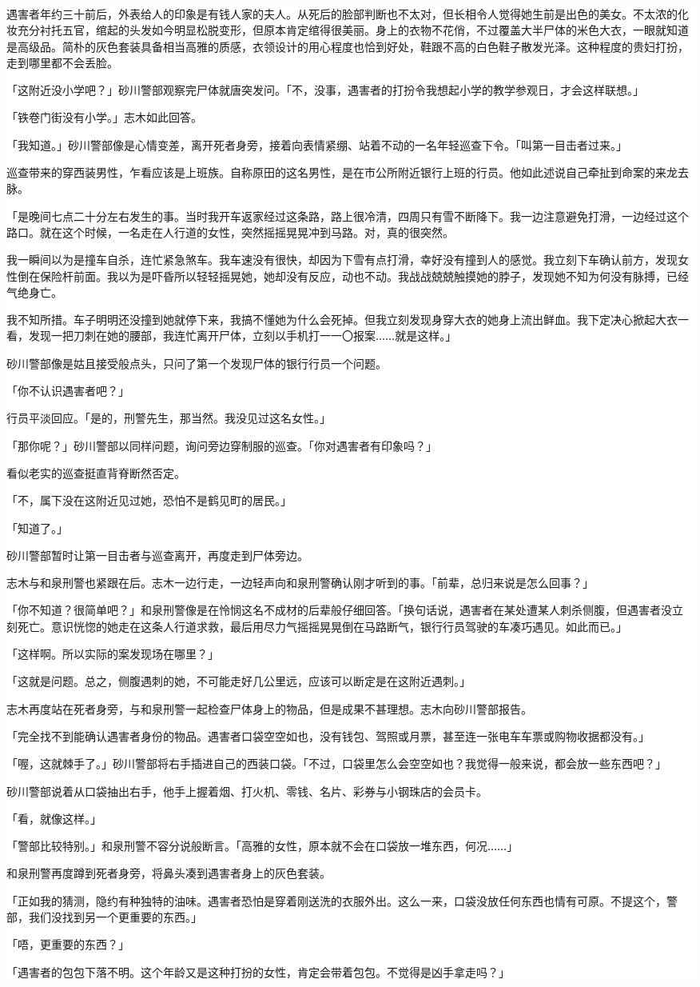 遇害者年约三十前后，外表给人的印象是有钱人家的夫人。从死后的脸部判断也不太对，但长相令人觉得她生前是出色的美女。不太浓的化妆充分衬托五官，绾起的头发如今明显松脱变形，但原本肯定绾得很美丽。身上的衣物不花俏，不过覆盖大半尸体的米色大衣，一眼就知道是高级品。简朴的灰色套装具备相当高雅的质感，衣领设计的用心程度也恰到好处，鞋跟不高的白色鞋子散发光泽。这种程度的贵妇打扮，走到哪里都不会丢脸。

「这附近没小学吧？」砂川警部观察完尸体就唐突发问。「不，没事，遇害者的打扮令我想起小学的教学参观日，才会这样联想。」

「铁卷门街没有小学。」志木如此回答。

「我知道。」砂川警部像是心情变差，离开死者身旁，接着向表情紧绷、站着不动的一名年轻巡查下令。「叫第一目击者过来。」

巡查带来的穿西装男性，乍看应该是上班族。自称原田的这名男性，是在市公所附近银行上班的行员。他如此述说自己牵扯到命案的来龙去脉。

「是晚间七点二十分左右发生的事。当时我开车返家经过这条路，路上很冷清，四周只有雪不断降下。我一边注意避免打滑，一边经过这个路口。就在这个时候，一名走在人行道的女性，突然摇摇晃晃冲到马路。对，真的很突然。

我一瞬间以为是撞车自杀，连忙紧急煞车。我车速没有很快，却因为下雪有点打滑，幸好没有撞到人的感觉。我立刻下车确认前方，发现女性倒在保险杆前面。我以为是吓昏所以轻轻摇晃她，她却没有反应，动也不动。我战战兢兢触摸她的脖子，发现她不知为何没有脉搏，已经气绝身亡。

我不知所措。车子明明还没撞到她就停下来，我搞不懂她为什么会死掉。但我立刻发现身穿大衣的她身上流出鲜血。我下定决心掀起大衣一看，发现一把刀刺在她的腰部，我连忙离开尸体，立刻以手机打一一〇报案……就是这样。」

砂川警部像是姑且接受般点头，只问了第一个发现尸体的银行行员一个问题。

「你不认识遇害者吧？」

行员平淡回应。「是的，刑警先生，那当然。我没见过这名女性。」

「那你呢？」砂川警部以同样问题，询问旁边穿制服的巡查。「你对遇害者有印象吗？」

看似老实的巡查挺直背脊断然否定。

「不，属下没在这附近见过她，恐怕不是鹤见町的居民。」

「知道了。」

砂川警部暂时让第一目击者与巡查离开，再度走到尸体旁边。

志木与和泉刑警也紧跟在后。志木一边行走，一边轻声向和泉刑警确认刚才听到的事。「前辈，总归来说是怎么回事？」

「你不知道？很简单吧？」和泉刑警像是在怜悯这名不成材的后辈般仔细回答。「换句话说，遇害者在某处遭某人刺杀侧腹，但遇害者没立刻死亡。意识恍惚的她走在这条人行道求救，最后用尽力气摇摇晃晃倒在马路断气，银行行员驾驶的车凑巧遇见。如此而已。」

「这样啊。所以实际的案发现场在哪里？」

「这就是问题。总之，侧腹遇刺的她，不可能走好几公里远，应该可以断定是在这附近遇刺。」

志木再度站在死者身旁，与和泉刑警一起检查尸体身上的物品，但是成果不甚理想。志木向砂川警部报告。

「完全找不到能确认遇害者身份的物品。遇害者口袋空空如也，没有钱包、驾照或月票，甚至连一张电车车票或购物收据都没有。」

「喔，这就棘手了。」砂川警部将右手插进自己的西装口袋。「不过，口袋里怎么会空空如也？我觉得一般来说，都会放一些东西吧？」

砂川警部说着从口袋抽出右手，他手上握着烟、打火机、零钱、名片、彩券与小钢珠店的会员卡。

「看，就像这样。」

「警部比较特别。」和泉刑警不容分说般断言。「高雅的女性，原本就不会在口袋放一堆东西，何况……」

和泉刑警再度蹲到死者身旁，将鼻头凑到遇害者身上的灰色套装。

「正如我的猜测，隐约有种独特的油味。遇害者恐怕是穿着刚送洗的衣服外出。这么一来，口袋没放任何东西也情有可原。不提这个，警部，我们没找到另一个更重要的东西。」

「唔，更重要的东西？」

「遇害者的包包下落不明。这个年龄又是这种打扮的女性，肯定会带着包包。不觉得是凶手拿走吗？」
